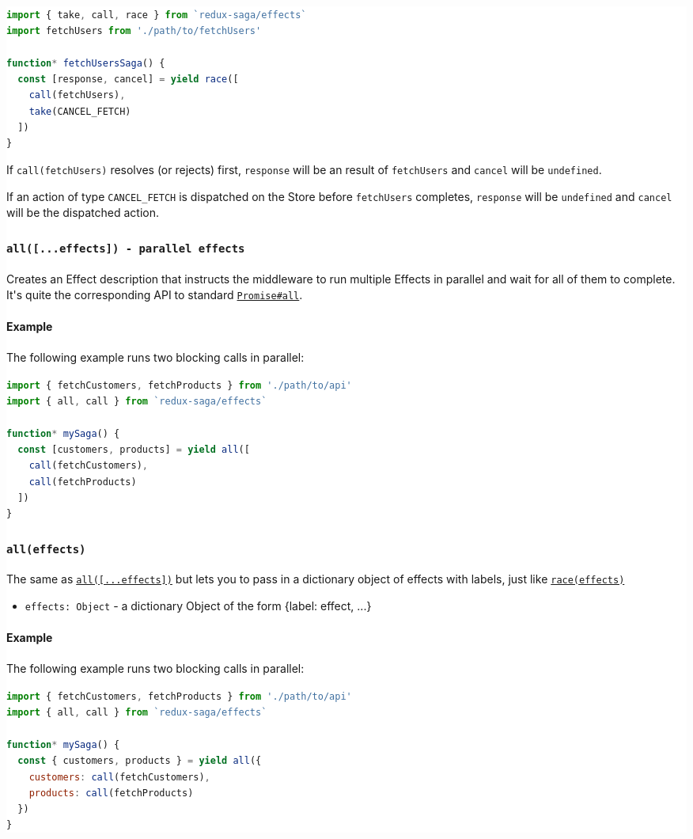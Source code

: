```javascript
import { take, call, race } from `redux-saga/effects`
import fetchUsers from './path/to/fetchUsers'

function* fetchUsersSaga() {
  const [response, cancel] = yield race([
    call(fetchUsers),
    take(CANCEL_FETCH)
  ])
}
```

If `call(fetchUsers)` resolves (or rejects) first, `response` will be an result of `fetchUsers` and `cancel` will be `undefined`.

If an action of type `CANCEL_FETCH` is dispatched on the Store before `fetchUsers` completes, `response` will be
`undefined` and `cancel` will be the dispatched action.

### `all([...effects]) - parallel effects`

Creates an Effect description that instructs the middleware to run multiple Effects
in parallel and wait for all of them to complete. It's quite the corresponding API to standard [`Promise#all`](https://developer.mozilla.org/en/docs/Web/JavaScript/Reference/Global_Objects/Promise/all).

#### Example

The following example runs two blocking calls in parallel:

```javascript
import { fetchCustomers, fetchProducts } from './path/to/api'
import { all, call } from `redux-saga/effects`

function* mySaga() {
  const [customers, products] = yield all([
    call(fetchCustomers),
    call(fetchProducts)
  ])
}
```

### `all(effects)`

The same as [`all([...effects])`](#alleffects-parallel-effects) but lets you to pass in a dictionary object of effects with labels, just like [`race(effects)`](#raceeffects)

- `effects: Object` - a dictionary Object of the form {label: effect, ...}

#### Example

The following example runs two blocking calls in parallel:

```javascript
import { fetchCustomers, fetchProducts } from './path/to/api'
import { all, call } from `redux-saga/effects`

function* mySaga() {
  const { customers, products } = yield all({
    customers: call(fetchCustomers),
    products: call(fetchProducts)
  })
}
```
